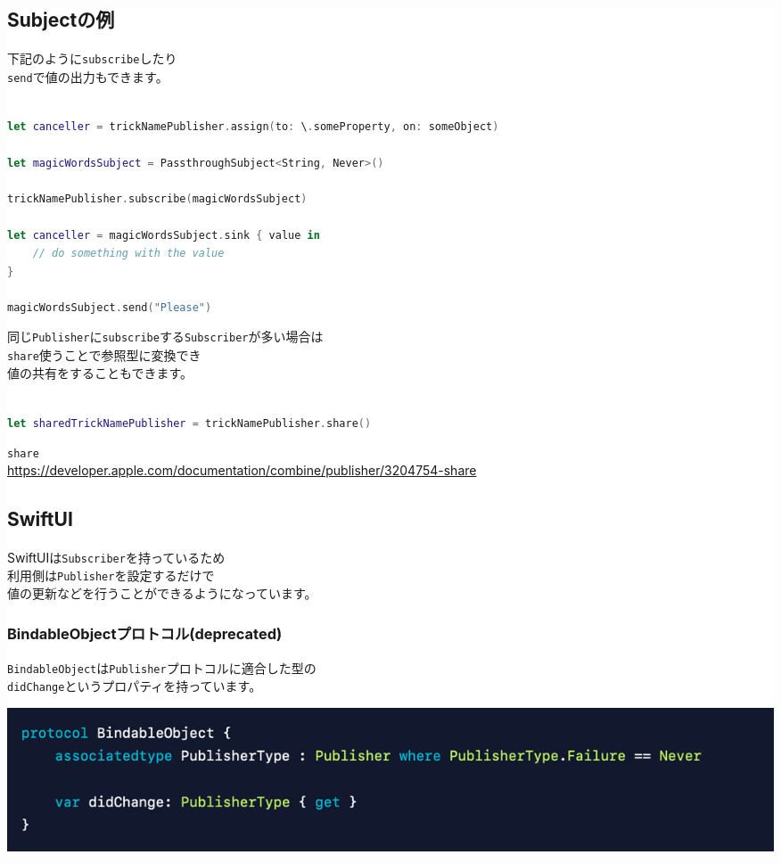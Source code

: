   
## Subjectの例  
  
下記のように`subscribe`したり  
`send`で値の出力もできます。  
  
  
```swift

let canceller = trickNamePublisher.assign(to: \.someProperty, on: someObject)

let magicWordsSubject = PassthroughSubject<String, Never>()

trickNamePublisher.subscribe(magicWordsSubject)

let canceller = magicWordsSubject.sink { value in
    // do something with the value
}

magicWordsSubject.send("Please")
```  
  
同じ`Publisher`に`subscribe`する`Subscriber`が多い場合は  
`share`使うことで参照型に変換でき  
値の共有をすることもできます。  
  
```swift

let sharedTrickNamePublisher = trickNamePublisher.share()
```  
  
`share`  
https://developer.apple.com/documentation/combine/publisher/3204754-share  
  
## SwiftUI  
  
SwiftUIは`Subscriber`を持っているため  
利用側は`Publisher`を設定するだけで  
値の更新などを行うことができるようになっています。  
  
### BindableObjectプロトコル(deprecated)  
  
`BindableObject`は`Publisher`プロトコルに適合した型の  
`didChange`というプロパティを持っています。  
  
![スクリーンショット 2019-06-08 18.43.10.png](/image/e629b672-db2f-e62a-6ca6-c09a9055ee74.png)  
  